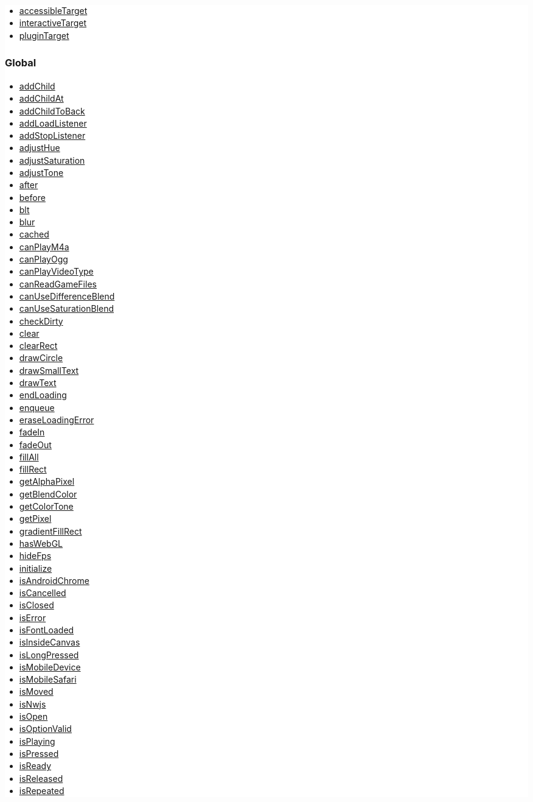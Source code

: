 * [accessibleTarget](PIXI.accessibleTarget.html)
* [interactiveTarget](PIXI.interaction.interactiveTarget.html)
* [pluginTarget](PIXI.utils.pluginTarget.html)

### Global

* [addChild](global.html#addChild)
* [addChildAt](global.html#addChildAt)
* [addChildToBack](global.html#addChildToBack)
* [addLoadListener](global.html#addLoadListener)
* [addStopListener](global.html#addStopListener)
* [adjustHue](global.html#adjustHue)
* [adjustSaturation](global.html#adjustSaturation)
* [adjustTone](global.html#adjustTone)
* [after](global.html#after)
* [before](global.html#before)
* [blt](global.html#blt)
* [blur](global.html#blur)
* [cached](global.html#cached)
* [canPlayM4a](global.html)
* [canPlayOgg](global.html)
* [canPlayVideoType](global.html)
* [canReadGameFiles](global.html)
* [canUseDifferenceBlend](global.html)
* [canUseSaturationBlend](global.html)
* [checkDirty](global.html#checkDirty)
* [clear](global.html)
* [clearRect](global.html#clearRect)
* [drawCircle](global.html#drawCircle)
* [drawSmallText](global.html#drawSmallText)
* [drawText](global.html#drawText)
* [endLoading](global.html)
* [enqueue](global.html#enqueue)
* [eraseLoadingError](global.html)
* [fadeIn](global.html)
* [fadeOut](global.html)
* [fillAll](global.html#fillAll)
* [fillRect](global.html#fillRect)
* [getAlphaPixel](global.html#getAlphaPixel)
* [getBlendColor](global.html#getBlendColor)
* [getColorTone](global.html#getColorTone)
* [getPixel](global.html#getPixel)
* [gradientFillRect](global.html#gradientFillRect)
* [hasWebGL](global.html)
* [hideFps](global.html)
* [initialize](global.html)
* [isAndroidChrome](global.html)
* [isCancelled](global.html)
* [isClosed](global.html#isClosed)
* [isError](global.html#isError)
* [isFontLoaded](global.html)
* [isInsideCanvas](global.html)
* [isLongPressed](global.html)
* [isMobileDevice](global.html)
* [isMobileSafari](global.html)
* [isMoved](global.html)
* [isNwjs](global.html)
* [isOpen](global.html#isOpen)
* [isOptionValid](global.html)
* [isPlaying](global.html#isPlaying)
* [isPressed](global.html)
* [isReady](global.html#isReady)
* [isReleased](global.html)
* [isRepeated](global.html)